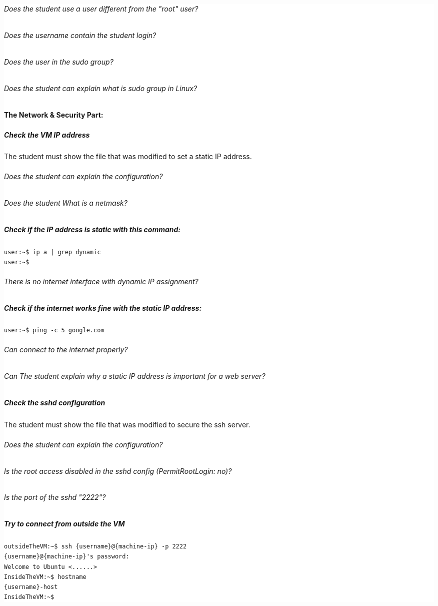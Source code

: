 ###### Does the student use a user different from the "root" user?

###### Does the username contain the student login?

###### Does the user in the sudo group?

###### Does the student can explain what is sudo group in Linux?

#### The Network & Security Part:

##### Check the VM IP address

The student must show the file that was modified to set a static IP address.

###### Does the student can explain the configuration?

###### Does the student What is a netmask?

##### Check if the IP address is static with this command:

```console
user:~$ ip a | grep dynamic
user:~$
```

###### There is no internet interface with dynamic IP assignment?

##### Check if the internet works fine with the static IP address:

```console
user:~$ ping -c 5 google.com
```

###### Can connect to the internet properly?

###### Can The student explain why a static IP address is important for a web server?

##### Check the sshd configuration

The student must show the file that was modified to secure the ssh server.

###### Does the student can explain the configuration?

###### Is the root access disabled in the sshd config (PermitRootLogin: no)?

###### Is the port of the sshd "2222"?

##### Try to connect from outside the VM

```console
outsideTheVM:~$ ssh {username}@{machine-ip} -p 2222
{username}@{machine-ip}'s password:
Welcome to Ubuntu <......>
InsideTheVM:~$ hostname
{username}-host
InsideTheVM:~$
```
